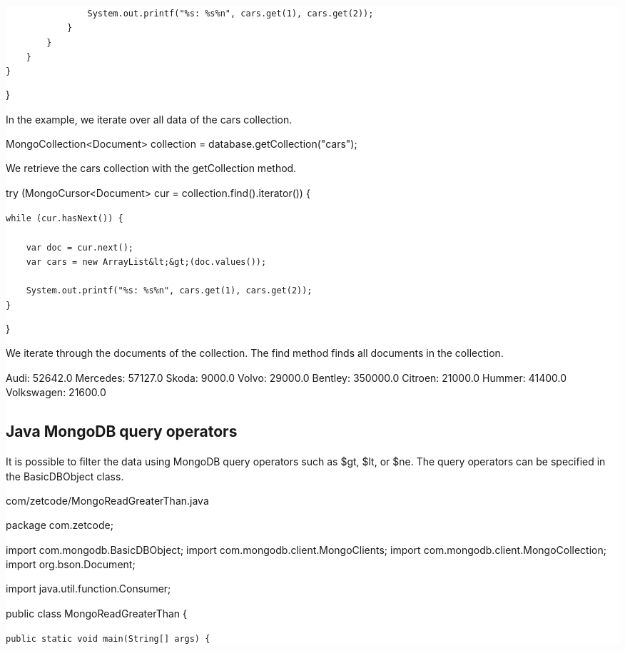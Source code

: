                     System.out.printf("%s: %s%n", cars.get(1), cars.get(2));
                }
            }
        }
    }
}

In the example, we iterate over all data of the cars collection.

MongoCollection&lt;Document&gt; collection = database.getCollection("cars");

We retrieve the cars collection with the getCollection
method.

try (MongoCursor&lt;Document&gt; cur = collection.find().iterator()) {

    while (cur.hasNext()) {

        var doc = cur.next();
        var cars = new ArrayList&lt;&gt;(doc.values());

        System.out.printf("%s: %s%n", cars.get(1), cars.get(2));
    }
}

We iterate through the documents of the collection. The find method
finds all documents in the collection.

Audi: 52642.0
Mercedes: 57127.0
Skoda: 9000.0
Volvo: 29000.0
Bentley: 350000.0
Citroen: 21000.0
Hummer: 41400.0
Volkswagen: 21600.0

## Java MongoDB query operators

It is possible to filter the data using MongoDB query operators such as
$gt, $lt, or $ne. The query operators
can be specified in the BasicDBObject class.

com/zetcode/MongoReadGreaterThan.java
  

package com.zetcode;

import com.mongodb.BasicDBObject;
import com.mongodb.client.MongoClients;
import com.mongodb.client.MongoCollection;
import org.bson.Document;

import java.util.function.Consumer;

public class MongoReadGreaterThan {

    public static void main(String[] args) {
